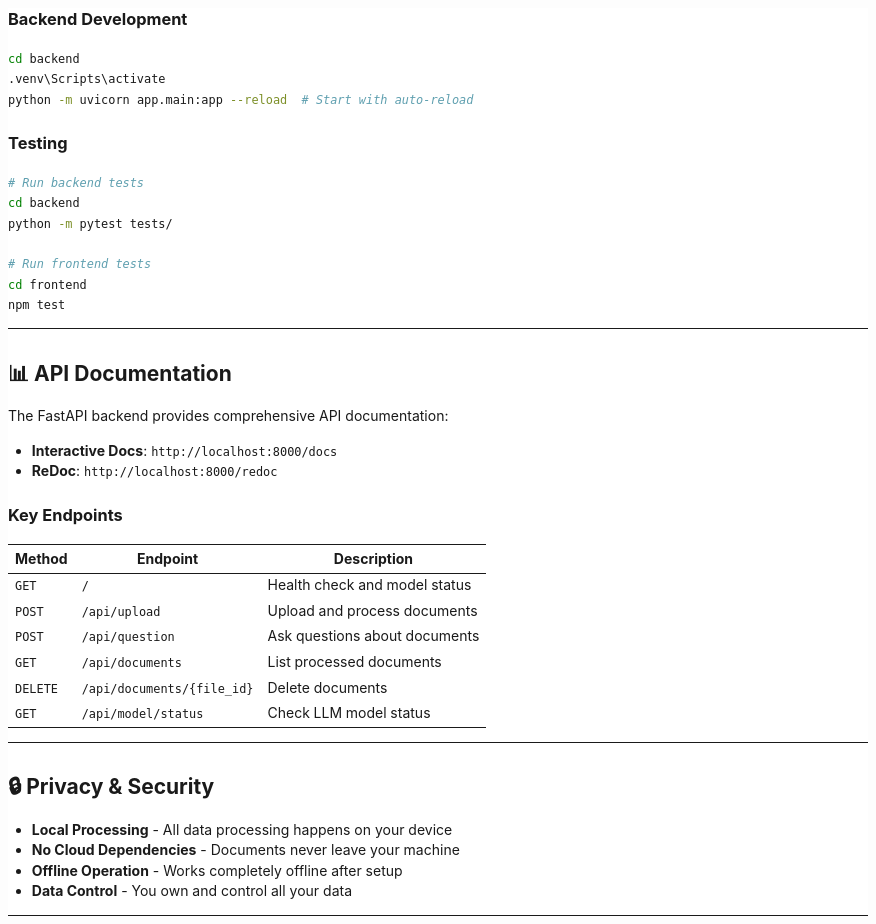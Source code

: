 ### Backend Development

```bash
cd backend
.venv\Scripts\activate
python -m uvicorn app.main:app --reload  # Start with auto-reload
```

### Testing

```bash
# Run backend tests
cd backend
python -m pytest tests/

# Run frontend tests
cd frontend
npm test
```

---

## 📊 API Documentation

The FastAPI backend provides comprehensive API documentation:

- **Interactive Docs**: `http://localhost:8000/docs`
- **ReDoc**: `http://localhost:8000/redoc`

### Key Endpoints

| Method | Endpoint | Description |
|--------|----------|-------------|
| `GET` | `/` | Health check and model status |
| `POST` | `/api/upload` | Upload and process documents |
| `POST` | `/api/question` | Ask questions about documents |
| `GET` | `/api/documents` | List processed documents |
| `DELETE` | `/api/documents/{file_id}` | Delete documents |
| `GET` | `/api/model/status` | Check LLM model status |

---

## 🔒 Privacy & Security

- **Local Processing** - All data processing happens on your device
- **No Cloud Dependencies** - Documents never leave your machine
- **Offline Operation** - Works completely offline after setup
- **Data Control** - You own and control all your data

---